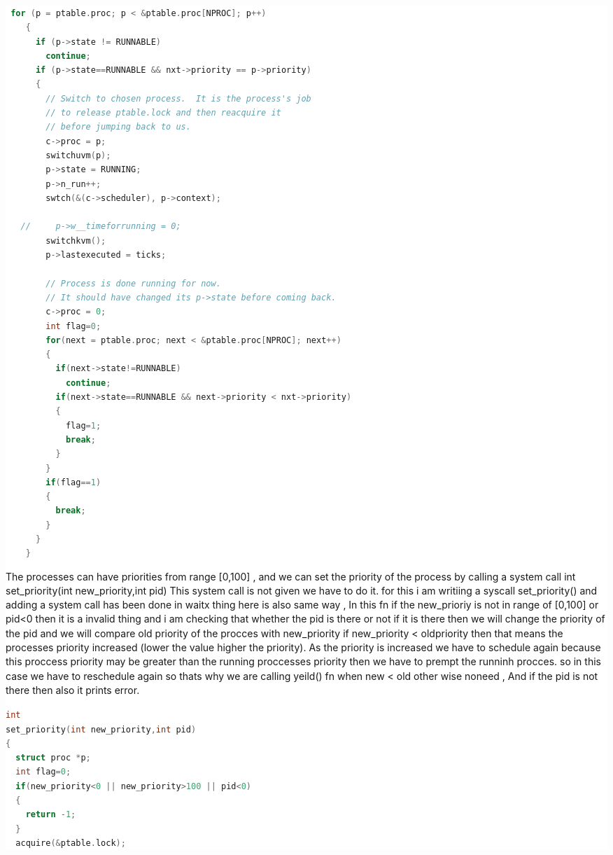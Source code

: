 ```C
 for (p = ptable.proc; p < &ptable.proc[NPROC]; p++)
    {
      if (p->state != RUNNABLE)
        continue;
      if (p->state==RUNNABLE && nxt->priority == p->priority)
      {
        // Switch to chosen process.  It is the process's job
        // to release ptable.lock and then reacquire it
        // before jumping back to us.
        c->proc = p;
        switchuvm(p);
        p->state = RUNNING;
        p->n_run++;
        swtch(&(c->scheduler), p->context);
        
   //     p->w__timeforrunning = 0;
        switchkvm();
        p->lastexecuted = ticks;

        // Process is done running for now.
        // It should have changed its p->state before coming back.
        c->proc = 0;
        int flag=0;
        for(next = ptable.proc; next < &ptable.proc[NPROC]; next++)
        {
          if(next->state!=RUNNABLE)
            continue;
          if(next->state==RUNNABLE && next->priority < nxt->priority)
          {
            flag=1;
            break;
          }
        }
        if(flag==1)
        {
          break;
        }
      }
    }
```

The processes can have priorities from range [0,100] , and we can set the priority of the process by calling a system call int set_priority(int new_priority,int pid)
This system call is not given we have to do it. for this i am writiing a syscall set_priority() and adding a system call has been done in waitx thing here is also same way , In this fn if the new_prioriy is not in range of [0,100] or pid<0 then it is a invalid thing and i am checking that whether the pid is there or not if it is there then we will change the priority of the pid and we will compare old priority of the procces with new_priority if new_priority < oldpriority then that means the processes priority increased (lower the value higher the priority). As the priority is increased we have to schedule again because this proccess priority may be greater than the running proccesses priority then we have to prempt the runninh procces. so in this case we have to reschedule again so thats why we are calling yeild() fn when new < old other wise noneed , And if the pid is not there then also it prints error.
```C
int 
set_priority(int new_priority,int pid)
{
  struct proc *p;
  int flag=0;
  if(new_priority<0 || new_priority>100 || pid<0)
  {
    return -1;
  }
  acquire(&ptable.lock);
```